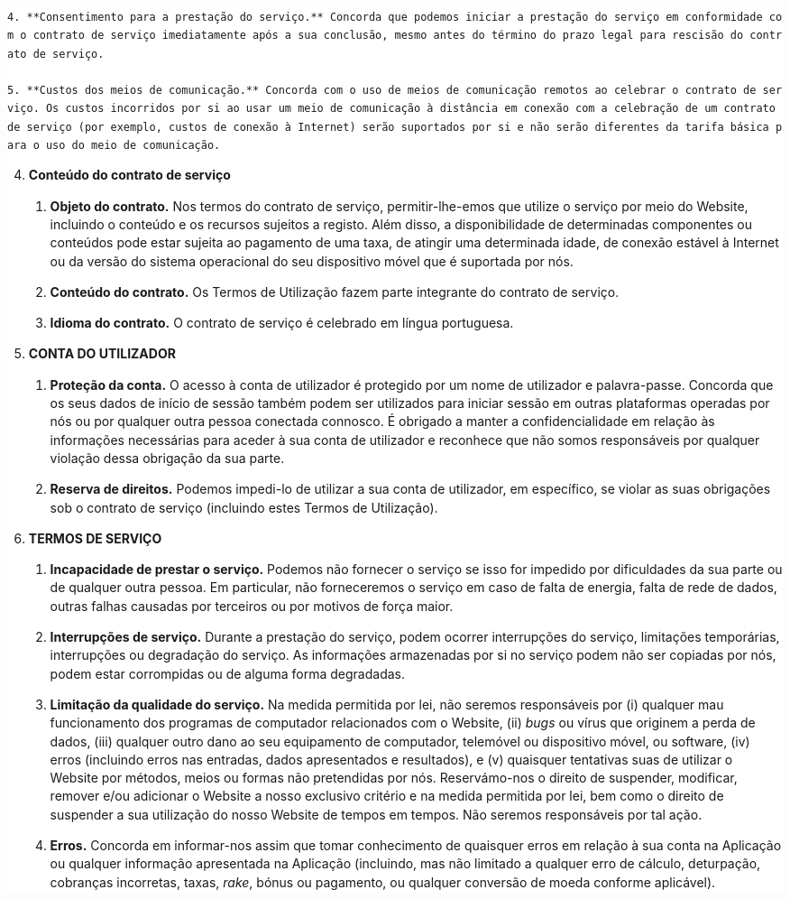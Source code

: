     4. **Consentimento para a prestação do serviço.** Concorda que podemos iniciar a prestação do serviço em conformidade com o contrato de serviço imediatamente após a sua conclusão, mesmo antes do término do prazo legal para rescisão do contrato de serviço.
        
    5. **Custos dos meios de comunicação.** Concorda com o uso de meios de comunicação remotos ao celebrar o contrato de serviço. Os custos incorridos por si ao usar um meio de comunicação à distância em conexão com a celebração de um contrato de serviço (por exemplo, custos de conexão à Internet) serão suportados por si e não serão diferentes da tarifa básica para o uso do meio de comunicação.
        
4. **Conteúdo do contrato de serviço**
    
    1. **Objeto do contrato.** Nos termos do contrato de serviço, permitir-lhe-emos que utilize o serviço por meio do Website, incluindo o conteúdo e os recursos sujeitos a registo. Além disso, a disponibilidade de determinadas componentes ou conteúdos pode estar sujeita ao pagamento de uma taxa, de atingir uma determinada idade, de conexão estável à Internet ou da versão do sistema operacional do seu dispositivo móvel que é suportada por nós.
        
    2. **Conteúdo do contrato.** Os Termos de Utilização fazem parte integrante do contrato de serviço.
        
    3. **Idioma do contrato.** O contrato de serviço é celebrado em língua portuguesa.
        
5. **CONTA DO UTILIZADOR**
    
    1. **Proteção da conta.** O acesso à conta de utilizador é protegido por um nome de utilizador e palavra-passe. Concorda que os seus dados de início de sessão também podem ser utilizados ​​para iniciar sessão em outras plataformas operadas por nós ou por qualquer outra pessoa conectada connosco. É obrigado a manter a confidencialidade em relação às informações necessárias para aceder à sua conta de utilizador e reconhece que não somos responsáveis ​​por qualquer violação dessa obrigação da sua parte.
        
    2. **Reserva de direitos.** Podemos impedi-lo de utilizar a sua conta de utilizador, em específico, se violar as suas obrigações sob o contrato de serviço (incluindo estes Termos de Utilização).
        
6. **TERMOS DE SERVIÇO**
    
    1. **Incapacidade de prestar o serviço.** Podemos não fornecer o serviço se isso for impedido por dificuldades da sua parte ou de qualquer outra pessoa. Em particular, não forneceremos o serviço em caso de falta de energia, falta de rede de dados, outras falhas causadas por terceiros ou por motivos de força maior.
        
    2. **Interrupções de serviço.** Durante a prestação do serviço, podem ocorrer interrupções do serviço, limitações temporárias, interrupções ou degradação do serviço. As informações armazenadas por si no serviço podem não ser copiadas por nós, podem estar corrompidas ou de alguma forma degradadas.
        
    3. **Limitação da qualidade do serviço.** Na medida permitida por lei, não seremos responsáveis ​​por (i) qualquer mau funcionamento dos programas de computador relacionados com o Website, (ii) _bugs_ ou vírus que originem a perda de dados, (iii) qualquer outro dano ao seu equipamento de computador, telemóvel ou dispositivo móvel, ou software, (iv) erros (incluindo erros nas entradas, dados apresentados e resultados), e (v) quaisquer tentativas suas de utilizar o Website por métodos, meios ou formas não pretendidas por nós. Reservámo-nos o direito de suspender, modificar, remover e/ou adicionar o Website a nosso exclusivo critério e na medida permitida por lei, bem como o direito de suspender a sua utilização do nosso Website de tempos em tempos. Não seremos responsáveis ​​por tal ação.
        
    4. **Erros.** Concorda em informar-nos assim que tomar conhecimento de quaisquer erros em relação à sua conta na Aplicação ou qualquer informação apresentada na Aplicação (incluindo, mas não limitado a qualquer erro de cálculo, deturpação, cobranças incorretas, taxas, _rake_, bónus ou pagamento, ou qualquer conversão de moeda conforme aplicável).
        